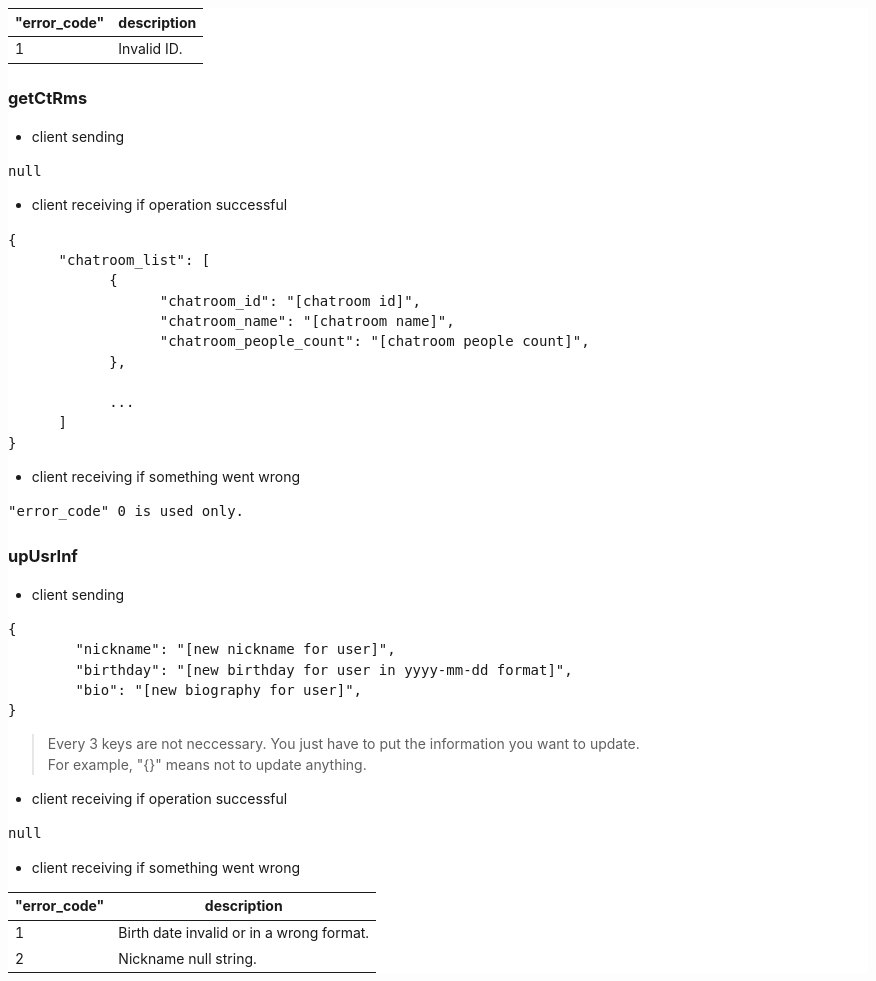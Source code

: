 | "error_code" | description   |
|--------------|---------------|
| 1            | Invalid ID.   |
### getCtRms

* client sending
<pre>
null
</pre>    

* client receiving if operation successful
<pre>
{
      "chatroom_list": [
            {
                  "chatroom_id": "[chatroom id]",
                  "chatroom_name": "[chatroom name]",
                  "chatroom_people_count": "[chatroom people count]",
            },

            ...
      ]
}
</pre>    

* client receiving if something went wrong

<pre>
"error_code" 0 is used only.
</pre>    

### upUsrInf

* client sending 
<pre>
{
        "nickname": "[new nickname for user]",
        "birthday": "[new birthday for user in yyyy-mm-dd format]",
        "bio": "[new biography for user]",
}
</pre>    
> Every 3 keys are not neccessary. You just have to put the information you want to update.<br>
> For example, "{}" means not to update anything.

* client receiving if operation successful
<pre>
null
</pre>    

* client receiving if something went wrong

| "error_code" | description                              |
|--------------|------------------------------------------|
| 1            | Birth date invalid or in a wrong format. |
| 2            | Nickname null string.                    |
